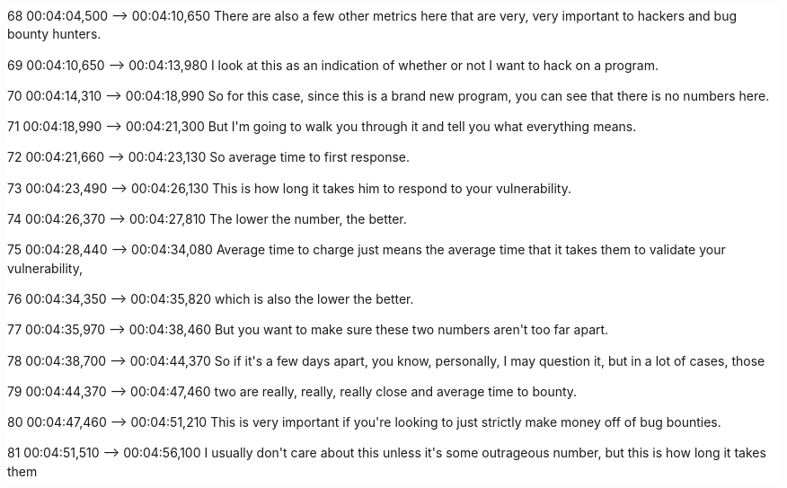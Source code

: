 68
00:04:04,500 --> 00:04:10,650
There are also a few other metrics here that are very, very important to hackers and bug bounty hunters.

69
00:04:10,650 --> 00:04:13,980
I look at this as an indication of whether or not I want to hack on a program.

70
00:04:14,310 --> 00:04:18,990
So for this case, since this is a brand new program, you can see that there is no numbers here.

71
00:04:18,990 --> 00:04:21,300
But I'm going to walk you through it and tell you what everything means.

72
00:04:21,660 --> 00:04:23,130
So average time to first response.

73
00:04:23,490 --> 00:04:26,130
This is how long it takes him to respond to your vulnerability.

74
00:04:26,370 --> 00:04:27,810
The lower the number, the better.

75
00:04:28,440 --> 00:04:34,080
Average time to charge just means the average time that it takes them to validate your vulnerability,

76
00:04:34,350 --> 00:04:35,820
which is also the lower the better.

77
00:04:35,970 --> 00:04:38,460
But you want to make sure these two numbers aren't too far apart.

78
00:04:38,700 --> 00:04:44,370
So if it's a few days apart, you know, personally, I may question it, but in a lot of cases, those

79
00:04:44,370 --> 00:04:47,460
two are really, really, really close and average time to bounty.

80
00:04:47,460 --> 00:04:51,210
This is very important if you're looking to just strictly make money off of bug bounties.

81
00:04:51,510 --> 00:04:56,100
I usually don't care about this unless it's some outrageous number, but this is how long it takes them
